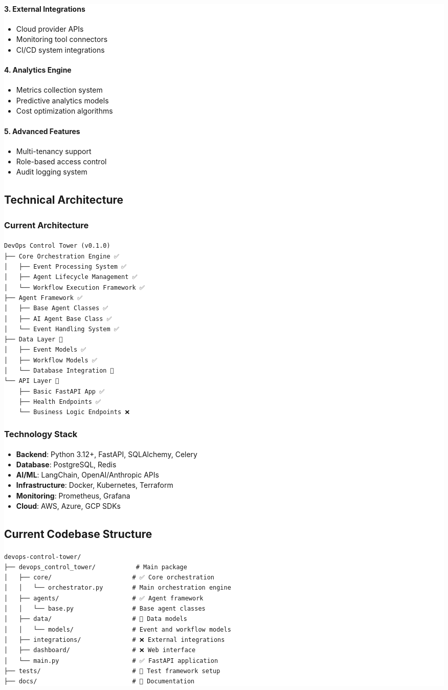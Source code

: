 #### 3. External Integrations
- Cloud provider APIs
- Monitoring tool connectors
- CI/CD system integrations

#### 4. Analytics Engine
- Metrics collection system
- Predictive analytics models
- Cost optimization algorithms

#### 5. Advanced Features
- Multi-tenancy support
- Role-based access control
- Audit logging system

## Technical Architecture

### Current Architecture
```
DevOps Control Tower (v0.1.0)
├── Core Orchestration Engine ✅
│   ├── Event Processing System ✅
│   ├── Agent Lifecycle Management ✅
│   └── Workflow Execution Framework ✅
├── Agent Framework ✅
│   ├── Base Agent Classes ✅
│   ├── AI Agent Base Class ✅
│   └── Event Handling System ✅
├── Data Layer 🚧
│   ├── Event Models ✅
│   ├── Workflow Models ✅
│   └── Database Integration 🚧
└── API Layer 🚧
    ├── Basic FastAPI App ✅
    ├── Health Endpoints ✅
    └── Business Logic Endpoints ❌
```

### Technology Stack
- **Backend**: Python 3.12+, FastAPI, SQLAlchemy, Celery
- **Database**: PostgreSQL, Redis
- **AI/ML**: LangChain, OpenAI/Anthropic APIs
- **Infrastructure**: Docker, Kubernetes, Terraform
- **Monitoring**: Prometheus, Grafana
- **Cloud**: AWS, Azure, GCP SDKs

## Current Codebase Structure

```
devops-control-tower/
├── devops_control_tower/           # Main package
│   ├── core/                      # ✅ Core orchestration
│   │   └── orchestrator.py        # Main orchestration engine
│   ├── agents/                    # ✅ Agent framework
│   │   └── base.py                # Base agent classes
│   ├── data/                      # 🚧 Data models
│   │   └── models/                # Event and workflow models
│   ├── integrations/              # ❌ External integrations
│   ├── dashboard/                 # ❌ Web interface
│   └── main.py                    # ✅ FastAPI application
├── tests/                         # 🚧 Test framework setup
├── docs/                          # 📝 Documentation
```